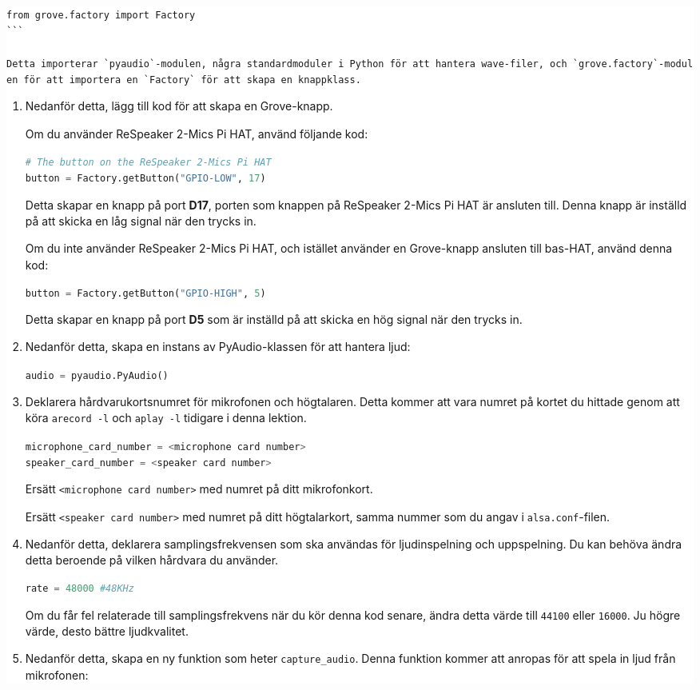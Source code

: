     from grove.factory import Factory
    ```

    Detta importerar `pyaudio`-modulen, några standardmoduler i Python för att hantera wave-filer, och `grove.factory`-modulen för att importera en `Factory` för att skapa en knappklass.

1. Nedanför detta, lägg till kod för att skapa en Grove-knapp.

    Om du använder ReSpeaker 2-Mics Pi HAT, använd följande kod:

    ```python
    # The button on the ReSpeaker 2-Mics Pi HAT
    button = Factory.getButton("GPIO-LOW", 17)
    ```

    Detta skapar en knapp på port **D17**, porten som knappen på ReSpeaker 2-Mics Pi HAT är ansluten till. Denna knapp är inställd på att skicka en låg signal när den trycks in.

    Om du inte använder ReSpeaker 2-Mics Pi HAT, och istället använder en Grove-knapp ansluten till bas-HAT, använd denna kod:

    ```python
    button = Factory.getButton("GPIO-HIGH", 5)
    ```

    Detta skapar en knapp på port **D5** som är inställd på att skicka en hög signal när den trycks in.

1. Nedanför detta, skapa en instans av PyAudio-klassen för att hantera ljud:

    ```python
    audio = pyaudio.PyAudio()
    ```

1. Deklarera hårdvarukortsnumret för mikrofonen och högtalaren. Detta kommer att vara numret på kortet du hittade genom att köra `arecord -l` och `aplay -l` tidigare i denna lektion.

    ```python
    microphone_card_number = <microphone card number>
    speaker_card_number = <speaker card number>
    ```

    Ersätt `<microphone card number>` med numret på ditt mikrofonkort.

    Ersätt `<speaker card number>` med numret på ditt högtalarkort, samma nummer som du angav i `alsa.conf`-filen.

1. Nedanför detta, deklarera samplingsfrekvensen som ska användas för ljudinspelning och uppspelning. Du kan behöva ändra detta beroende på vilken hårdvara du använder.

    ```python
    rate = 48000 #48KHz
    ```

    Om du får fel relaterade till samplingsfrekvens när du kör denna kod senare, ändra detta värde till `44100` eller `16000`. Ju högre värde, desto bättre ljudkvalitet.

1. Nedanför detta, skapa en ny funktion som heter `capture_audio`. Denna funktion kommer att anropas för att spela in ljud från mikrofonen:
